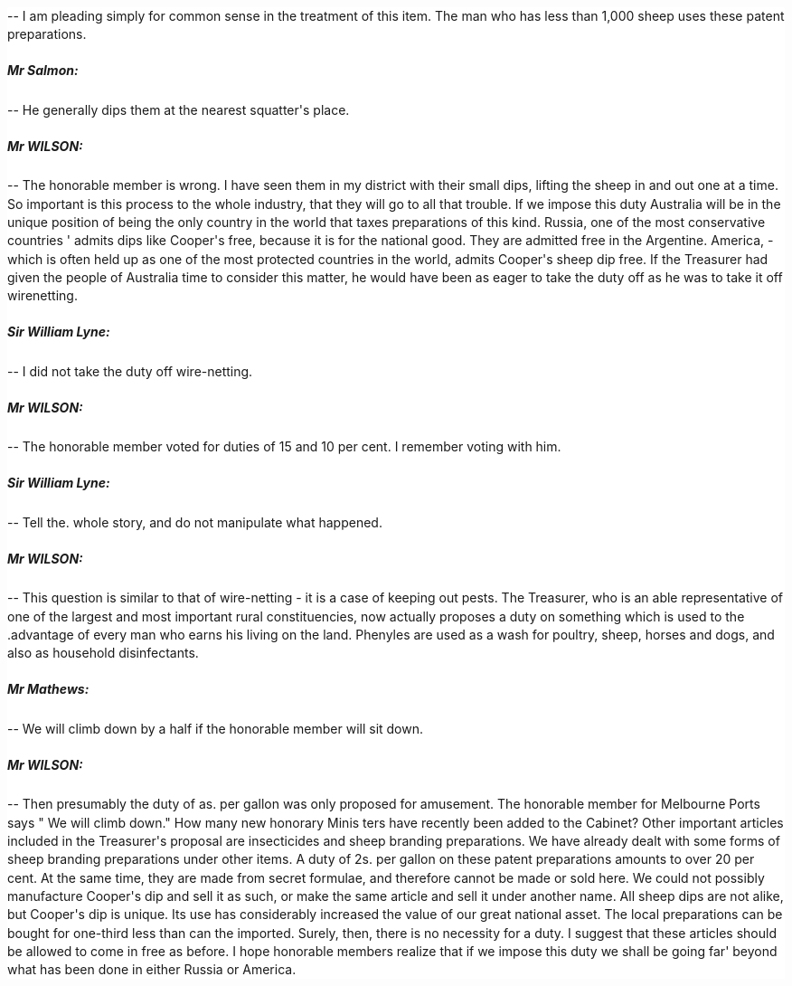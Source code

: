 -- I am pleading simply for common sense in the treatment of this item. The man who has less than 1,000 sheep uses these patent preparations. 

##### Mr Salmon:

--  He generally dips them at the nearest squatter's place. 

##### Mr WILSON:

-- The honorable member is wrong. I have seen them in my district with their small dips, lifting the sheep in and out one at a time. So important is this process to the whole industry, that they will go to all that trouble. If we impose this duty Australia will be in the unique position of being the only country in the world that taxes preparations of this kind. Russia, one of the most conservative countries ' admits dips like Cooper's free, because it is for the national good. They are admitted free in the Argentine. America, -which is often held up as one of the most protected countries in the world, admits Cooper's sheep dip free. If the Treasurer had given the people of Australia time to consider this matter, he would have been as eager to take the duty off as he was to take it off wirenetting. 

##### Sir William Lyne:

--  I did not take the duty off wire-netting. 

##### Mr WILSON:

-- The honorable member voted for duties of 15 and 10 per cent. I  remember voting with him. 

##### Sir William Lyne:

--  Tell the. whole story, and do not manipulate what happened. 

##### Mr WILSON:

-- This question is similar to that of wire-netting - it is a case of keeping out pests. The Treasurer, who is an able representative of one of the largest and most important rural constituencies, now actually proposes a duty on something which is used to the .advantage of every man who earns his living on the land. Phenyles are used as a wash for poultry, sheep, horses and dogs, and also as household disinfectants. 

##### Mr Mathews:

--  We will climb down by a half if the honorable member will sit down. 

##### Mr WILSON:

-- Then presumably the duty of as. per gallon was only proposed for amusement.  The honorable member for Melbourne Ports says " We will climb down." How many new honorary Minis ters have recently been added to the Cabinet? Other important articles included in the Treasurer's proposal are insecticides and sheep branding preparations. We have already dealt with some forms of sheep branding preparations under other items. A duty of 2s. per gallon on these patent preparations amounts to over 20 per cent. At the same time, they are made from secret formulae, and therefore cannot be made or sold here. We could not possibly manufacture Cooper's dip and sell it as such, or make the same article and sell it under another name. All sheep dips are not alike, but Cooper's dip is unique. Its use has considerably increased the value of our great national asset. The local preparations can be bought for one-third less than can the imported. Surely, then, there is no necessity for a duty. I suggest that these articles should be allowed to come in free as before. I hope honorable members realize that if we impose this duty we shall be going far' beyond what has been done in either Russia or America. 
